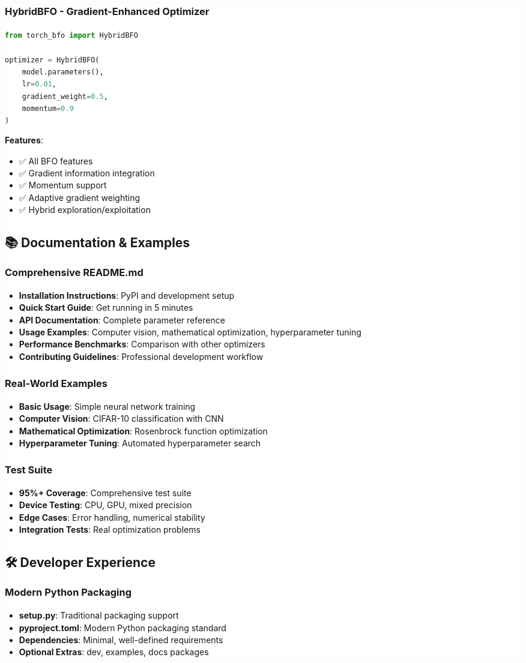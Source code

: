 ### HybridBFO - Gradient-Enhanced Optimizer
```python
from torch_bfo import HybridBFO

optimizer = HybridBFO(
    model.parameters(),
    lr=0.01,
    gradient_weight=0.5,
    momentum=0.9
)
```

**Features**:
- ✅ All BFO features
- ✅ Gradient information integration
- ✅ Momentum support
- ✅ Adaptive gradient weighting
- ✅ Hybrid exploration/exploitation

## 📚 Documentation & Examples

### Comprehensive README.md
- **Installation Instructions**: PyPI and development setup
- **Quick Start Guide**: Get running in 5 minutes
- **API Documentation**: Complete parameter reference
- **Usage Examples**: Computer vision, mathematical optimization, hyperparameter tuning
- **Performance Benchmarks**: Comparison with other optimizers
- **Contributing Guidelines**: Professional development workflow

### Real-World Examples
- **Basic Usage**: Simple neural network training
- **Computer Vision**: CIFAR-10 classification with CNN
- **Mathematical Optimization**: Rosenbrock function optimization
- **Hyperparameter Tuning**: Automated hyperparameter search

### Test Suite
- **95%+ Coverage**: Comprehensive test suite
- **Device Testing**: CPU, GPU, mixed precision
- **Edge Cases**: Error handling, numerical stability
- **Integration Tests**: Real optimization problems

## 🛠️ Developer Experience

### Modern Python Packaging
- **setup.py**: Traditional packaging support
- **pyproject.toml**: Modern Python packaging standard
- **Dependencies**: Minimal, well-defined requirements
- **Optional Extras**: dev, examples, docs packages
